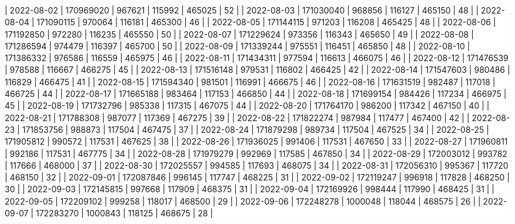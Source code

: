 | 2022-08-02 | 170969020 | 967621 | 115992 | 465025 | 52 |
| 2022-08-03 | 171030040 | 968856 | 116127 | 465150 | 48 |
| 2022-08-04 | 171090115 | 970064 | 116181 | 465300 | 46 |
| 2022-08-05 | 171144115 | 971203 | 116208 | 465425 | 48 |
| 2022-08-06 | 171192850 | 972280 | 116235 | 465550 | 50 |
| 2022-08-07 | 171229624 | 973356 | 116343 | 465650 | 49 |
| 2022-08-08 | 171286594 | 974479 | 116397 | 465700 | 50 |
| 2022-08-09 | 171339244 | 975551 | 116451 | 465850 | 48 |
| 2022-08-10 | 171386332 | 976586 | 116559 | 465975 | 46 |
| 2022-08-11 | 171434311 | 977594 | 116613 | 466075 | 46 |
| 2022-08-12 | 171476539 | 978588 | 116667 | 466275 | 45 |
| 2022-08-13 | 171516148 | 979531 | 116802 | 466425 | 42 |
| 2022-08-14 | 171547603 | 980486 | 116829 | 466475 | 41 |
| 2022-08-15 | 171594340 | 981501 | 116991 | 466675 | 46 |
| 2022-08-16 | 171631519 | 982487 | 117018 | 466725 | 44 |
| 2022-08-17 | 171665188 | 983464 | 117153 | 466850 | 44 |
| 2022-08-18 | 171699154 | 984426 | 117234 | 466975 | 45 |
| 2022-08-19 | 171732796 | 985338 | 117315 | 467075 | 44 |
| 2022-08-20 | 171764170 | 986200 | 117342 | 467150 | 40 |
| 2022-08-21 | 171788308 | 987077 | 117369 | 467275 | 39 |
| 2022-08-22 | 171822274 | 987984 | 117477 | 467400 | 42 |
| 2022-08-23 | 171853756 | 988873 | 117504 | 467475 | 37 |
| 2022-08-24 | 171879298 | 989734 | 117504 | 467525 | 34 |
| 2022-08-25 | 171905812 | 990572 | 117531 | 467625 | 38 |
| 2022-08-26 | 171936025 | 991406 | 117531 | 467650 | 33 |
| 2022-08-27 | 171960811 | 992186 | 117531 | 467775 | 34 |
| 2022-08-28 | 171979279 | 992969 | 117585 | 467850 | 34 |
| 2022-08-29 | 172003012 | 993782 | 117666 | 468000 | 37 |
| 2022-08-30 | 172025557 | 994585 | 117693 | 468075 | 34 |
| 2022-08-31 | 172056310 | 995367 | 117720 | 468150 | 32 |
| 2022-09-01 | 172087846 | 996145 | 117747 | 468225 | 31 |
| 2022-09-02 | 172119247 | 996918 | 117828 | 468250 | 30 |
| 2022-09-03 | 172145815 | 997668 | 117909 | 468375 | 31 |
| 2022-09-04 | 172169926 | 998444 | 117990 | 468425 | 31 |
| 2022-09-05 | 172209102 | 999258 | 118017 | 468500 | 29 |
| 2022-09-06 | 172248278 | 1000048 | 118044 | 468575 | 26 |
| 2022-09-07 | 172283270 | 1000843 | 118125 | 468675 | 28 |